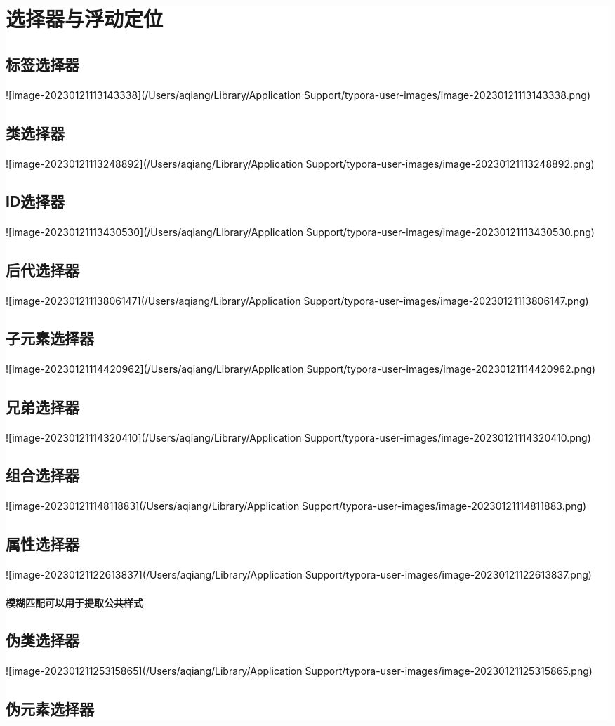 # 选择器与浮动定位

## 标签选择器

![image-20230121113143338](/Users/aqiang/Library/Application Support/typora-user-images/image-20230121113143338.png)

## 类选择器

![image-20230121113248892](/Users/aqiang/Library/Application Support/typora-user-images/image-20230121113248892.png)

## ID选择器

![image-20230121113430530](/Users/aqiang/Library/Application Support/typora-user-images/image-20230121113430530.png)

## 后代选择器

![image-20230121113806147](/Users/aqiang/Library/Application Support/typora-user-images/image-20230121113806147.png)

## 子元素选择器

![image-20230121114420962](/Users/aqiang/Library/Application Support/typora-user-images/image-20230121114420962.png)

## 兄弟选择器

![image-20230121114320410](/Users/aqiang/Library/Application Support/typora-user-images/image-20230121114320410.png)

## 组合选择器

![image-20230121114811883](/Users/aqiang/Library/Application Support/typora-user-images/image-20230121114811883.png)

## 属性选择器

![image-20230121122613837](/Users/aqiang/Library/Application Support/typora-user-images/image-20230121122613837.png)

#### 模糊匹配可以用于提取公共样式

## 伪类选择器

![image-20230121125315865](/Users/aqiang/Library/Application Support/typora-user-images/image-20230121125315865.png)

## 伪元素选择器
